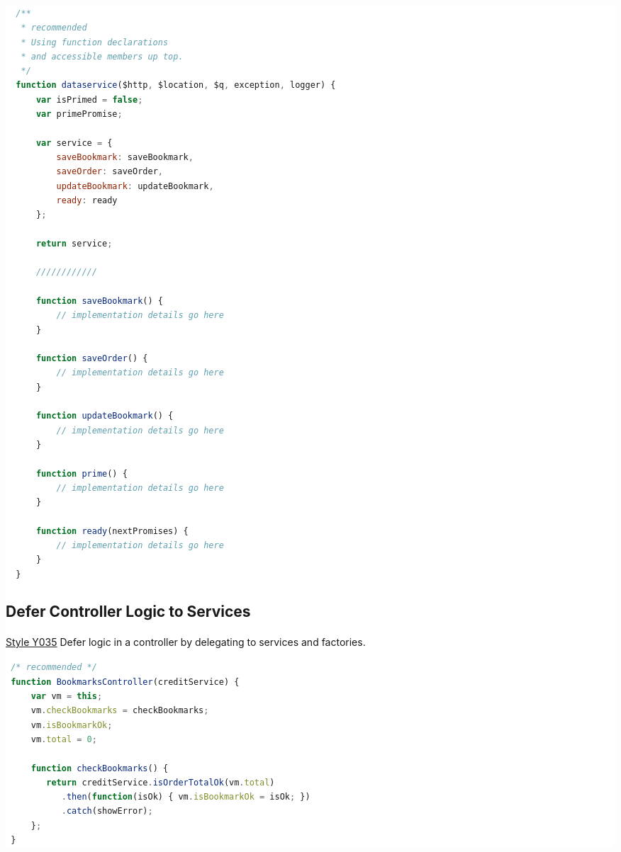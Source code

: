 ```javascript
  /**
   * recommended
   * Using function declarations
   * and accessible members up top.
   */
  function dataservice($http, $location, $q, exception, logger) {
      var isPrimed = false;
      var primePromise;

      var service = {
          saveBookmark: saveBookmark,
          saveOrder: saveOrder,
          updateBookmark: updateBookmark,
          ready: ready
      };

      return service;

      ////////////

      function saveBookmark() {
          // implementation details go here
      }

      function saveOrder() {
          // implementation details go here
      }

      function updateBookmark() {
          // implementation details go here
      }

      function prime() {
          // implementation details go here
      }

      function ready(nextPromises) {
          // implementation details go here
      }
  }
```

## Defer Controller Logic to Services

[Style Y035](https://github.com/johnpapa/angular-styleguide/blob/master/a1/README.md#style-y035)
Defer logic in a controller by delegating to services and factories.

 ```javascript
  /* recommended */
  function BookmarksController(creditService) {
      var vm = this;
      vm.checkBookmarks = checkBookmarks;
      vm.isBookmarkOk;
      vm.total = 0;

      function checkBookmarks() {
         return creditService.isOrderTotalOk(vm.total)
            .then(function(isOk) { vm.isBookmarkOk = isOk; })
            .catch(showError);
      };
  }
```
